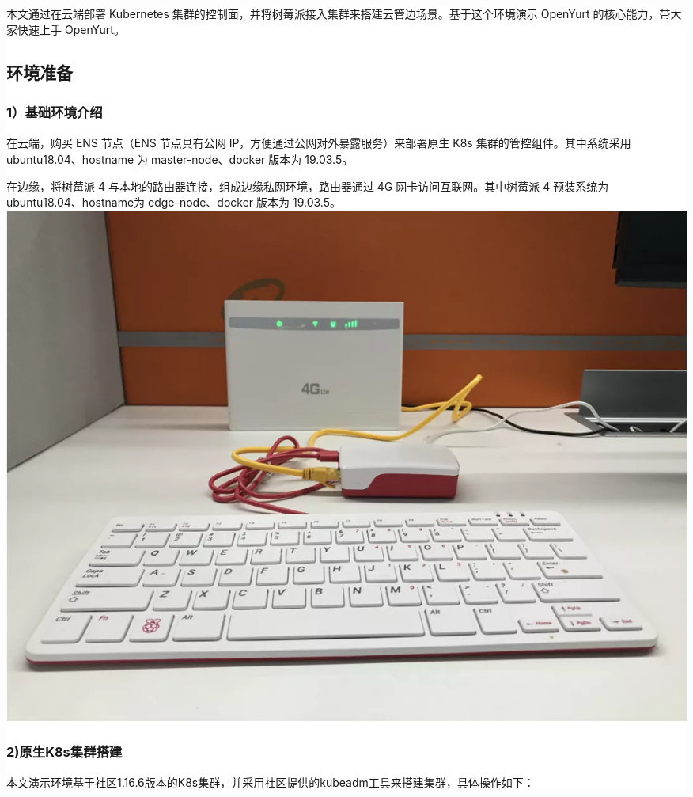 


本文通过在云端部署 Kubernetes 集群的控制面，并将树莓派接入集群来搭建云管边场景。基于这个环境演示 OpenYurt 的核心能力，带大家快速上手 OpenYurt。



## 环境准备

### 1）基础环境介绍

在云端，购买 ENS 节点（ENS 节点具有公网 IP，方便通过公网对外暴露服务）来部署原生 K8s 集群的管控组件。其中系统采用 ubuntu18.04、hostname 为 master-node、docker 版本为 19.03.5。

在边缘，将树莓派 4 与本地的路由器连接，组成边缘私网环境，路由器通过 4G 网卡访问互联网。其中树莓派 4 预装系统为 ubuntu18.04、hostname为 edge-node、docker 版本为 19.03.5。
![image](../../img/blog_img/edge_raspberry_pi.png)

### 2)原生K8s集群搭建
本文演示环境基于社区1.16.6版本的K8s集群，并采用社区提供的kubeadm工具来搭建集群，具体操作如下：
